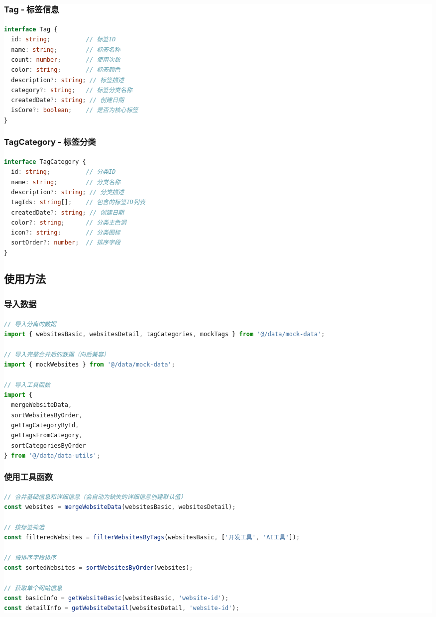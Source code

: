 ### Tag - 标签信息
```typescript
interface Tag {
  id: string;          // 标签ID
  name: string;        // 标签名称
  count: number;       // 使用次数
  color: string;       // 标签颜色
  description?: string; // 标签描述
  category?: string;   // 标签分类名称
  createdDate?: string; // 创建日期
  isCore?: boolean;    // 是否为核心标签
}
```

### TagCategory - 标签分类
```typescript
interface TagCategory {
  id: string;          // 分类ID
  name: string;        // 分类名称
  description?: string; // 分类描述
  tagIds: string[];    // 包含的标签ID列表
  createdDate?: string; // 创建日期
  color?: string;      // 分类主色调
  icon?: string;       // 分类图标
  sortOrder?: number;  // 排序字段
}
```

## 使用方法

### 导入数据
```typescript
// 导入分离的数据
import { websitesBasic, websitesDetail, tagCategories, mockTags } from '@/data/mock-data';

// 导入完整合并后的数据（向后兼容）
import { mockWebsites } from '@/data/mock-data';

// 导入工具函数
import { 
  mergeWebsiteData, 
  sortWebsitesByOrder,
  getTagCategoryById,
  getTagsFromCategory,
  sortCategoriesByOrder 
} from '@/data/data-utils';
```

### 使用工具函数
```typescript
// 合并基础信息和详细信息（会自动为缺失的详细信息创建默认值）
const websites = mergeWebsiteData(websitesBasic, websitesDetail);

// 按标签筛选
const filteredWebsites = filterWebsitesByTags(websitesBasic, ['开发工具', 'AI工具']);

// 按排序字段排序
const sortedWebsites = sortWebsitesByOrder(websites);

// 获取单个网站信息
const basicInfo = getWebsiteBasic(websitesBasic, 'website-id');
const detailInfo = getWebsiteDetail(websitesDetail, 'website-id');

```